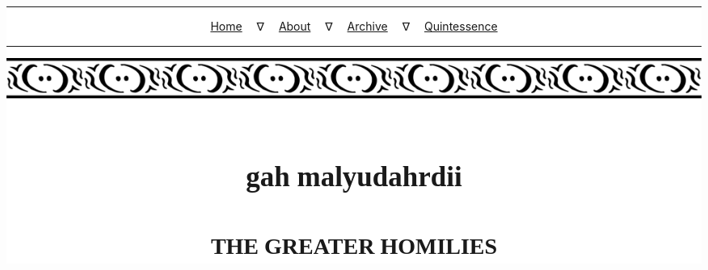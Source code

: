 
---



<style>
@font-face {
    font-family: HayghinDaedric;
    src: url('../../../../assets/fonts/ttf/HayghinDaedric.ttf') format('truetype');
    font-weight: medium;
    font-style: normal;
}
</style>



<center>
<a href="../../../../index.html">Home</a>
&emsp;&nabla;&emsp;
<a href="../../../archive/about.html">About</a>
&emsp;&nabla;&emsp;
<a href="../../../archive/index.html">Archive</a>
&emsp;&nabla;&emsp;
<a href="../../index.html">Quintessence</a>
</center>



---

<img align="center" alt="Bordering" src="../../../../assets/images/symbols/velothi_pattern_long_by_lukkar.svg">

&#8203;

<center>
<h1><span style="font-family:HayghinDaedric;font-size:125%">gah malyudahrdii</span></h1>
<h1><span style="font-family:Georgia">THE GREATER HOMILIES</span></h1>